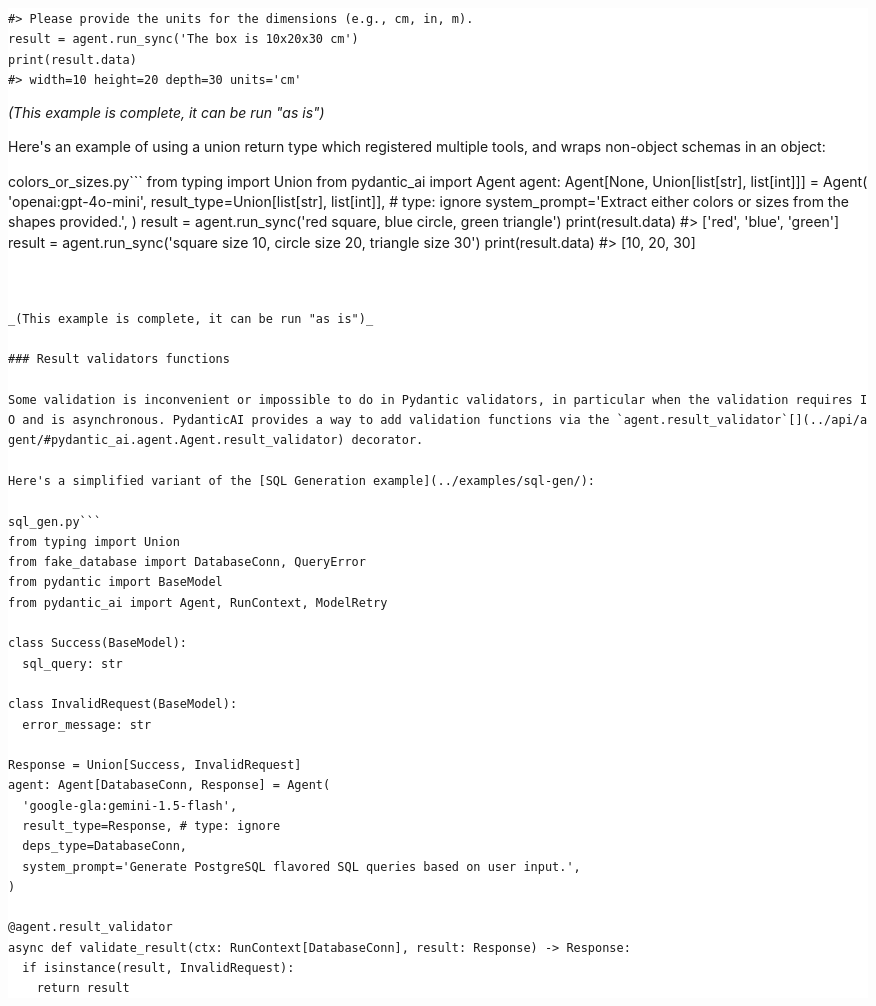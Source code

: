 ```
#> Please provide the units for the dimensions (e.g., cm, in, m).
result = agent.run_sync('The box is 10x20x30 cm')
print(result.data)
#> width=10 height=20 depth=30 units='cm'

```


_(This example is complete, it can be run "as is")_

Here's an example of using a union return type which registered multiple tools, and wraps non-object schemas in an object:

colors_or_sizes.py```
from typing import Union
from pydantic_ai import Agent
agent: Agent[None, Union[list[str], list[int]]] = Agent(
  'openai:gpt-4o-mini',
  result_type=Union[list[str], list[int]], # type: ignore
  system_prompt='Extract either colors or sizes from the shapes provided.',
)
result = agent.run_sync('red square, blue circle, green triangle')
print(result.data)
#> ['red', 'blue', 'green']
result = agent.run_sync('square size 10, circle size 20, triangle size 30')
print(result.data)
#> [10, 20, 30]

```


_(This example is complete, it can be run "as is")_

### Result validators functions

Some validation is inconvenient or impossible to do in Pydantic validators, in particular when the validation requires IO and is asynchronous. PydanticAI provides a way to add validation functions via the `agent.result_validator`[](../api/agent/#pydantic_ai.agent.Agent.result_validator) decorator.

Here's a simplified variant of the [SQL Generation example](../examples/sql-gen/):

sql_gen.py```
from typing import Union
from fake_database import DatabaseConn, QueryError
from pydantic import BaseModel
from pydantic_ai import Agent, RunContext, ModelRetry

class Success(BaseModel):
  sql_query: str

class InvalidRequest(BaseModel):
  error_message: str

Response = Union[Success, InvalidRequest]
agent: Agent[DatabaseConn, Response] = Agent(
  'google-gla:gemini-1.5-flash',
  result_type=Response, # type: ignore
  deps_type=DatabaseConn,
  system_prompt='Generate PostgreSQL flavored SQL queries based on user input.',
)

@agent.result_validator
async def validate_result(ctx: RunContext[DatabaseConn], result: Response) -> Response:
  if isinstance(result, InvalidRequest):
    return result
```